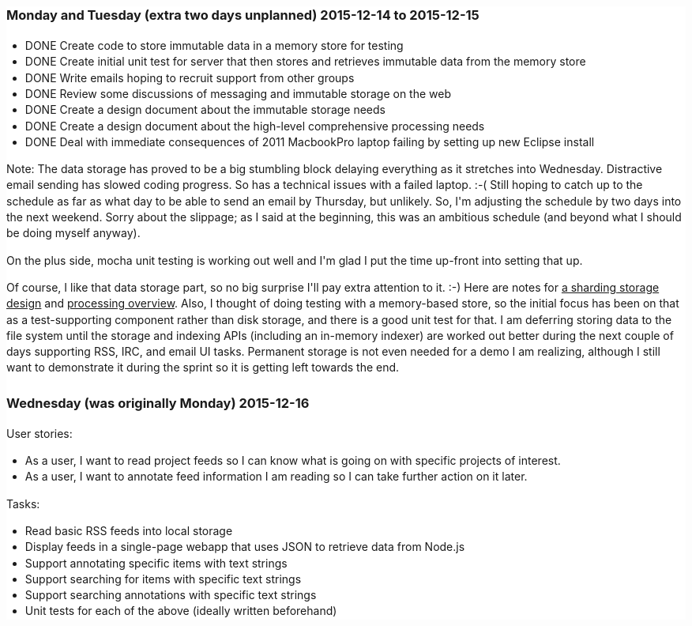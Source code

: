 ### Monday and Tuesday (extra two days unplanned) 2015-12-14 to 2015-12-15

* DONE Create code to store immutable data in a memory store for testing
* DONE Create initial unit test for server that then stores and retrieves immutable data from the memory store
* DONE Write emails hoping to recruit support from other groups
* DONE Review some discussions of messaging and immutable storage on the web
* DONE Create a design document about the immutable storage needs
* DONE Create a design document about the high-level comprehensive processing needs
* DONE Deal with immediate consequences of 2011 MacbookPro laptop failing by setting up new Eclipse install

Note: The data storage has proved to be a big stumbling block delaying everything as it stretches into Wednesday.
Distractive email sending has slowed coding progress. So has a technical issues with a failed laptop. :-(
Still hoping to catch up to the schedule as far as what day to be able to send an email by Thursday,
but unlikely. So, I'm adjusting the schedule by two days into the next weekend. Sorry about the slippage; as I said at the beginning, this was an ambitious schedule (and beyond what I should be doing myself anyway).

On the plus side, mocha unit testing is working out well and I'm glad I put the time up-front into setting that up.

Of course, I like that data storage part, so no big surprise I'll pay extra attention to it. :-)
Here are notes for [a sharding storage design](design/data-storage-design.md) and [processing overview](design/data-processing-overview.md).
Also, I thought of doing testing with a memory-based store, so the initial focus has been on
that as a test-supporting component rather than disk storage, and there is a good unit test for that. 
I am deferring storing data to the file system until the storage and indexing APIs
(including an in-memory indexer) are worked out better during the next couple of days supporting RSS, IRC, and email UI tasks.
Permanent storage is not even needed for a demo I am realizing, although I still want to demonstrate it during the sprint so it is getting left towards the end.

### Wednesday (was originally Monday) 2015-12-16

User stories:

* As a user, I want to read project feeds so I can know what is going on with specific projects of interest. 
* As a user, I want to annotate feed information I am reading so I can take further action on it later. 

Tasks:

* Read basic RSS feeds into local storage
* Display feeds in a single-page webapp that uses JSON to retrieve data from Node.js
* Support annotating specific items with text strings
* Support searching for items with specific text strings
* Support searching annotations with specific text strings
* Unit tests for each of the above (ideally written beforehand)
